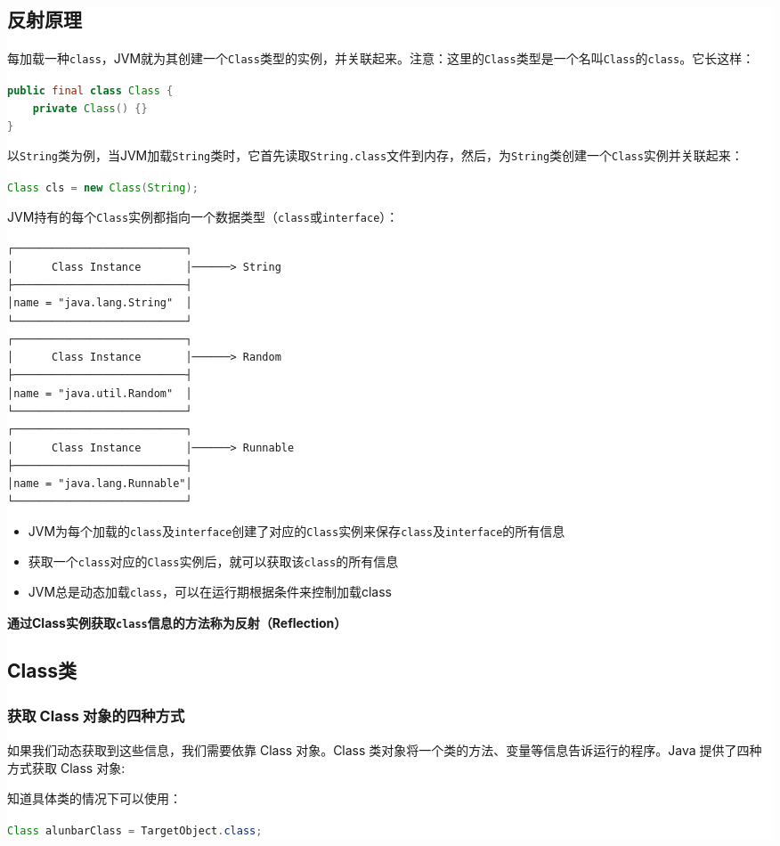 

## 反射原理

每加载一种`class`，JVM就为其创建一个`Class`类型的实例，并关联起来。注意：这里的`Class`类型是一个名叫`Class`的`class`。它长这样：

```java
public final class Class {
    private Class() {}
}
```

以`String`类为例，当JVM加载`String`类时，它首先读取`String.class`文件到内存，然后，为`String`类创建一个`Class`实例并关联起来：

```java
Class cls = new Class(String);
```

JVM持有的每个`Class`实例都指向一个数据类型（`class`或`interface`）：

```ascii
┌───────────────────────────┐
│      Class Instance       │──────> String
├───────────────────────────┤
│name = "java.lang.String"  │
└───────────────────────────┘
┌───────────────────────────┐
│      Class Instance       │──────> Random
├───────────────────────────┤
│name = "java.util.Random"  │
└───────────────────────────┘
┌───────────────────────────┐
│      Class Instance       │──────> Runnable
├───────────────────────────┤
│name = "java.lang.Runnable"│
└───────────────────────────┘
```

- JVM为每个加载的`class`及`interface`创建了对应的`Class`实例来保存`class`及`interface`的所有信息

- 获取一个`class`对应的`Class`实例后，就可以获取该`class`的所有信息

- JVM总是动态加载`class`，可以在运行期根据条件来控制加载class

**通过Class实例获取`class`信息的方法称为反射（Reflection）**



## Class类

### 获取 Class 对象的四种方式

如果我们动态获取到这些信息，我们需要依靠 Class 对象。Class 类对象将一个类的方法、变量等信息告诉运行的程序。Java 提供了四种方式获取 Class 对象:



知道具体类的情况下可以使用：

```java
Class alunbarClass = TargetObject.class;
```
